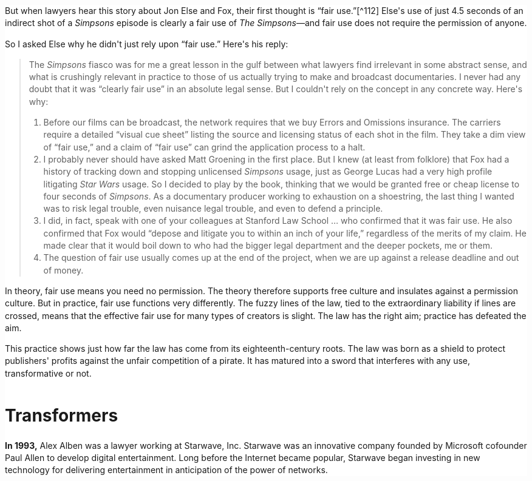 But when lawyers hear this story about Jon Else and Fox, their first thought is “fair use.”[^112]
Else's use of just 4.5 seconds of an indirect shot of a _Simpsons_ episode is clearly a fair use of _The Simpsons_—and fair use does not require the permission of anyone.

So I asked Else why he didn't just rely upon “fair use.”
Here's his reply:

> The _Simpsons_ fiasco was for me a great lesson in the gulf between what lawyers find irrelevant in some abstract sense, and what is crushingly relevant in practice to those of us actually trying to make and broadcast documentaries.
> I never had any doubt that it was “clearly fair use” in an absolute legal sense.
> But I couldn't rely on the concept in any concrete way.
> Here's why:
> 
> 1. Before our films can be broadcast, the network requires that we buy Errors and Omissions insurance.
> The carriers require a detailed “visual cue sheet” listing the source and licensing status of each shot in the film.
> They take a dim view of “fair use,” and a claim of “fair use” can grind the application process to a halt.
> 2. I probably never should have asked Matt Groening in the first place.
> But I knew (at least from folklore) that Fox had a history of tracking down and stopping unlicensed _Simpsons_ usage, just as George Lucas had a very high profile litigating _Star Wars_ usage.
> So I decided to play by the book, thinking that we would be granted free or cheap license to four seconds of _Simpsons_.
> As a documentary producer working to exhaustion on a shoestring, the last thing I wanted was to risk legal trouble, even nuisance legal trouble, and even to defend a principle.
> 3. I did, in fact, speak with one of your colleagues at Stanford Law School … who confirmed that it was fair use.
> He also confirmed that Fox would “depose and litigate you to within an inch of your life,” regardless of the merits of my claim.
> He made clear that it would boil down to who had the bigger legal department and the deeper pockets, me or them.
> 4. The question of fair use usually comes up at the end of the project, when we are up against a release deadline and out of money. 

In theory, fair use means you need no permission.
The theory therefore supports free culture and insulates against a permission culture.
But in practice, fair use functions very differently.
The fuzzy lines of the law, tied to the extraordinary liability if lines are crossed, means that the effective fair use for many types of creators is slight.
The law has the right aim; practice has defeated the aim.

This practice shows just how far the law has come from its eighteenth-century roots.
The law was born as a shield to protect publishers' profits against the unfair competition of a pirate.
It has matured into a sword that interferes with any use, transformative or not.

<span id="c8"></span>

# Transformers

**In 1993,** Alex Alben was a lawyer working at Starwave, Inc.
Starwave was an innovative company founded by Microsoft cofounder Paul Allen to develop digital entertainment.
Long before the Internet became popular, Starwave began investing in new technology for delivering entertainment in anticipation of the power of networks.

